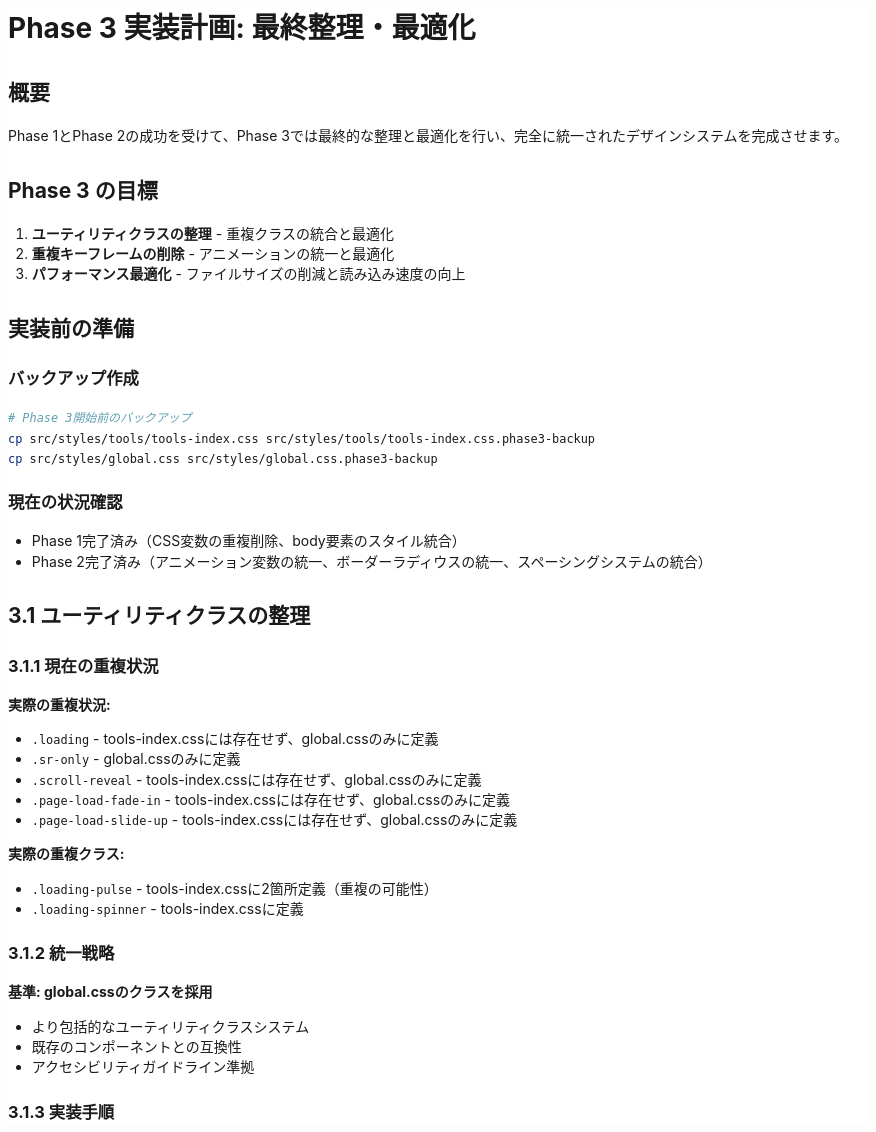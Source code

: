 # Phase 3 実装計画: 最終整理・最適化

## 概要

Phase 1とPhase 2の成功を受けて、Phase 3では最終的な整理と最適化を行い、完全に統一されたデザインシステムを完成させます。

## Phase 3 の目標

1. **ユーティリティクラスの整理** - 重複クラスの統合と最適化
2. **重複キーフレームの削除** - アニメーションの統一と最適化
3. **パフォーマンス最適化** - ファイルサイズの削減と読み込み速度の向上

## 実装前の準備

### バックアップ作成
```bash
# Phase 3開始前のバックアップ
cp src/styles/tools/tools-index.css src/styles/tools/tools-index.css.phase3-backup
cp src/styles/global.css src/styles/global.css.phase3-backup
```

### 現在の状況確認
- Phase 1完了済み（CSS変数の重複削除、body要素のスタイル統合）
- Phase 2完了済み（アニメーション変数の統一、ボーダーラディウスの統一、スペーシングシステムの統合）

## 3.1 ユーティリティクラスの整理

### 3.1.1 現在の重複状況

**実際の重複状況:**
- `.loading` - tools-index.cssには存在せず、global.cssのみに定義
- `.sr-only` - global.cssのみに定義
- `.scroll-reveal` - tools-index.cssには存在せず、global.cssのみに定義
- `.page-load-fade-in` - tools-index.cssには存在せず、global.cssのみに定義
- `.page-load-slide-up` - tools-index.cssには存在せず、global.cssのみに定義

**実際の重複クラス:**
- `.loading-pulse` - tools-index.cssに2箇所定義（重複の可能性）
- `.loading-spinner` - tools-index.cssに定義

### 3.1.2 統一戦略

**基準: global.cssのクラスを採用**
- より包括的なユーティリティクラスシステム
- 既存のコンポーネントとの互換性
- アクセシビリティガイドライン準拠

### 3.1.3 実装手順
